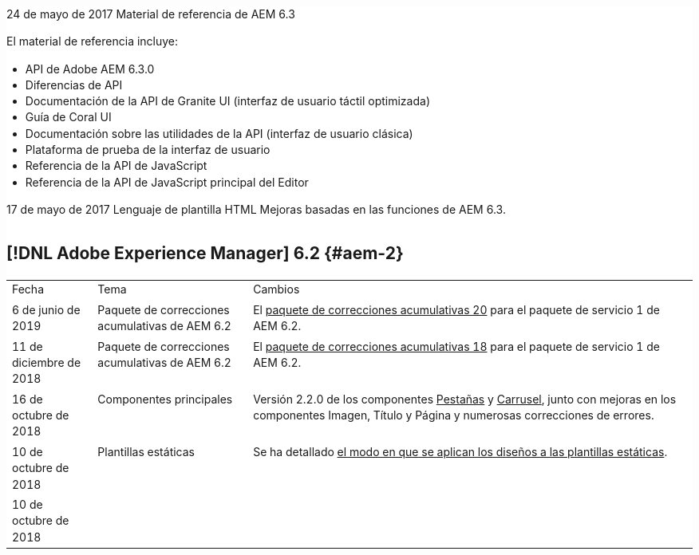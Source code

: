   </tr>
  <tr>
   <td>24 de mayo de 2017</td> 
   <td>Material de referencia de AEM 6.3</td> 
   <td><p>El material de referencia incluye:</p> 
    <ul> 
     <li>API de Adobe AEM 6.3.0</li> 
     <li>Diferencias de API</li> 
     <li>Documentación de la API de Granite UI (interfaz de usuario táctil optimizada)</li> 
     <li>Guía de Coral UI</li> 
     <li>Documentación sobre las utilidades de la API (interfaz de usuario clásica)</li> 
     <li>Plataforma de prueba de la interfaz de usuario</li> 
     <li>Referencia de la API de JavaScript</li> 
     <li>Referencia de la API de JavaScript principal del Editor</li> 
    </ul> </td> 
  </tr>
  <tr>
   <td>17 de mayo de 2017</td> 
   <td>Lenguaje de plantilla HTML</td> 
   <td>Mejoras basadas en las funciones de AEM 6.3.</td> 
  </tr>
 </tbody>
</table>

## [!DNL Adobe Experience Manager] 6.2 {#aem-2}

<table> 
 <tbody>
  <tr>
   <td>Fecha</td> 
   <td>Tema</td> 
   <td>Cambios</td> 
  </tr>
  <tr>
   <td>6 de junio de 2019</td> 
   <td>Paquete de correcciones acumulativas de AEM 6.2</td> 
   <td>El <a href="release-notes-aem-6-2-cumulative-fix-pack.md">paquete de correcciones acumulativas 20</a> para el paquete de servicio 1 de AEM 6.2.</td> 
  </tr>
  <tr>
   <td>11 de diciembre de 2018</td> 
   <td>Paquete de correcciones acumulativas de AEM 6.2</td> 
   <td>El <a href="release-notes-aem-6-2-cumulative-fix-pack.md">paquete de correcciones acumulativas 18</a> para el paquete de servicio 1 de AEM 6.2.</td> 
  </tr>
  <tr>
   <td>16 de octubre de 2018</td> 
   <td>Componentes principales<br /> </td> 
   <td>Versión 2.2.0 de los componentes <a href="https://docs.adobe.com/content/help/es-ES/experience-manager-core-components/using/components/tabs.html">Pestañas</a> y <a href="https://docs.adobe.com/content/help/es-ES/experience-manager-core-components/using/components/carousel.html">Carrusel</a>, junto con mejoras en los componentes Imagen, Título y Página y numerosas correcciones de errores.</td> 
  </tr>
  <tr>
   <td>10 de octubre de 2018</td> 
   <td>Plantillas estáticas<br /> </td> 
   <td>Se ha detallado <a href="https://helpx.adobe.com/es/experience-manager/6-2/sites/developing/using/page-templates-static.html#how-template-designs-are-applied">el modo en que se aplican los diseños a las plantillas estáticas</a>.</td> 
  </tr>
  <tr>
   <td>10 de octubre de 2018</td> 